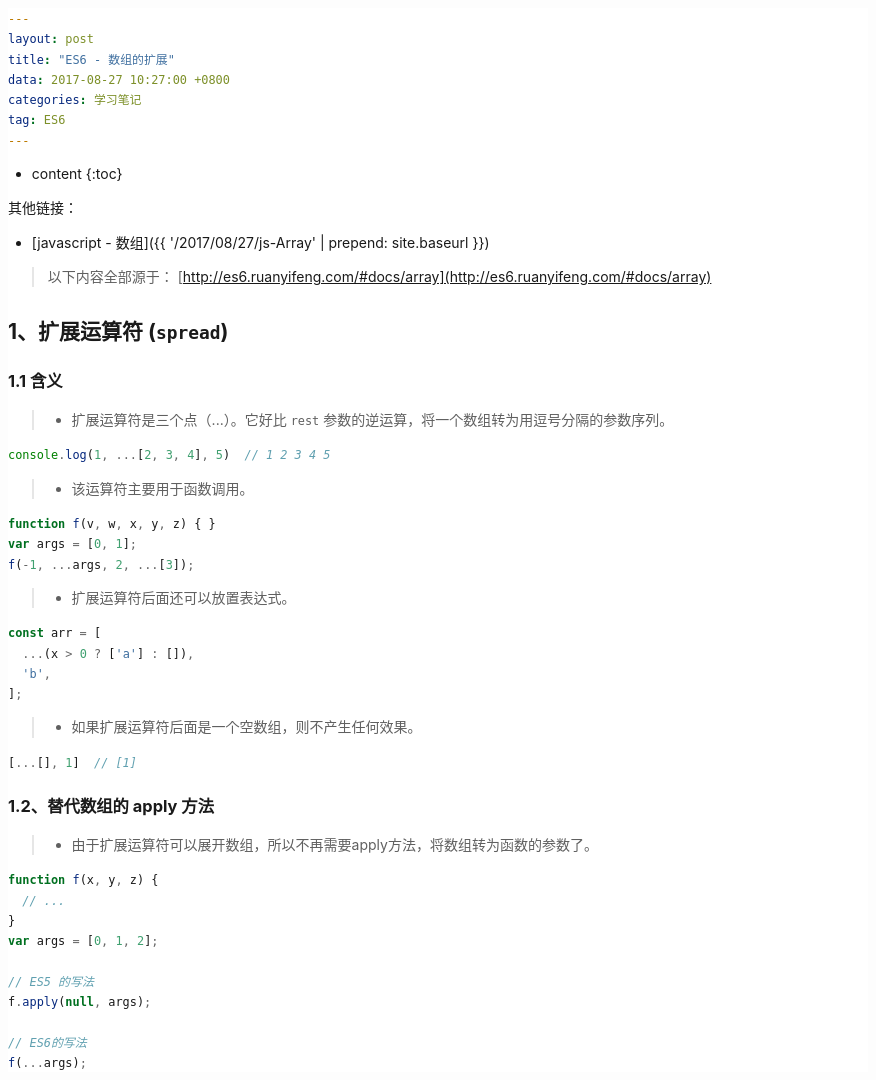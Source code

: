 ```yaml
---
layout: post
title: "ES6 - 数组的扩展"
data: 2017-08-27 10:27:00 +0800
categories: 学习笔记
tag: ES6
---
```

* content
{:toc}

其他链接：

+ [javascript - 数组]({{ '/2017/08/27/js-Array' | prepend: site.baseurl }})

> 以下内容全部源于： [http://es6.ruanyifeng.com/#docs/array](http://es6.ruanyifeng.com/#docs/array)



## 1、扩展运算符 (`spread`)

### 1.1 含义

> * 扩展运算符是三个点（...）。它好比 `rest` 参数的逆运算，将一个数组转为用逗号分隔的参数序列。


```js
console.log(1, ...[2, 3, 4], 5)  // 1 2 3 4 5
````

> * 该运算符主要用于函数调用。

```js
function f(v, w, x, y, z) { }
var args = [0, 1];
f(-1, ...args, 2, ...[3]);
```

> * 扩展运算符后面还可以放置表达式。

```js
const arr = [
  ...(x > 0 ? ['a'] : []),
  'b',
];
```

> * 如果扩展运算符后面是一个空数组，则不产生任何效果。

```js
[...[], 1]  // [1]
```

### 1.2、替代数组的 apply 方法 

> * 由于扩展运算符可以展开数组，所以不再需要apply方法，将数组转为函数的参数了。

```js
function f(x, y, z) {
  // ...
}
var args = [0, 1, 2];

// ES5 的写法
f.apply(null, args);

// ES6的写法
f(...args);
 ```

